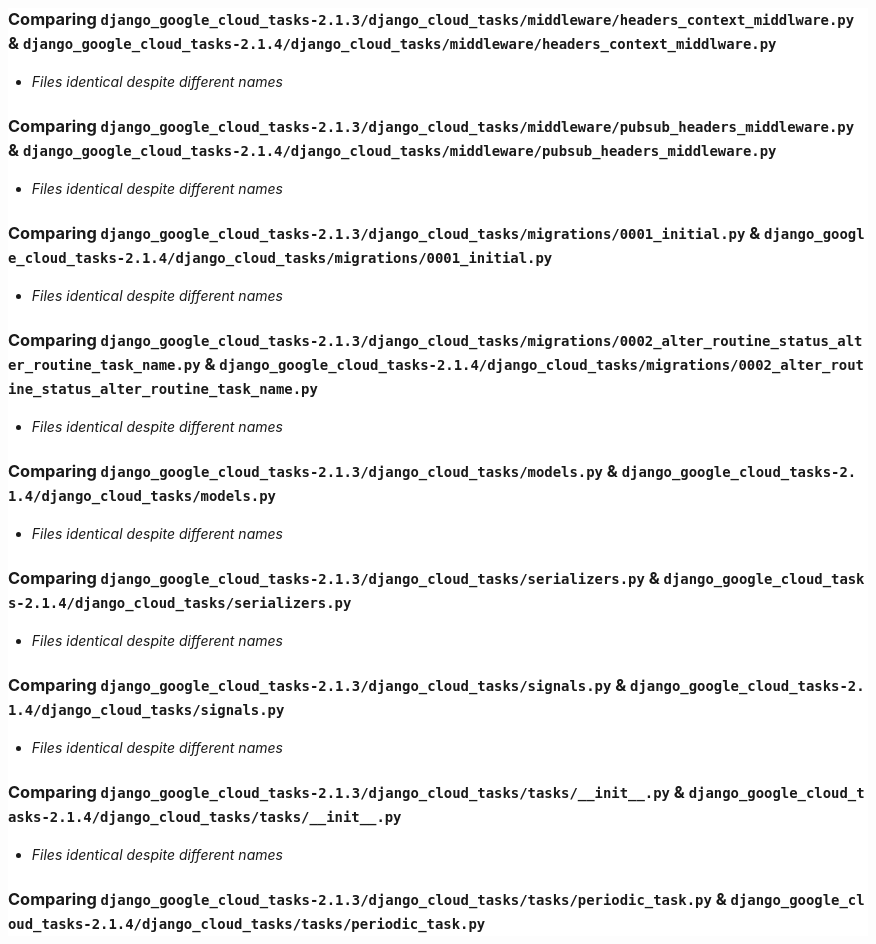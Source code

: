 ### Comparing `django_google_cloud_tasks-2.1.3/django_cloud_tasks/middleware/headers_context_middlware.py` & `django_google_cloud_tasks-2.1.4/django_cloud_tasks/middleware/headers_context_middlware.py`

 * *Files identical despite different names*

### Comparing `django_google_cloud_tasks-2.1.3/django_cloud_tasks/middleware/pubsub_headers_middleware.py` & `django_google_cloud_tasks-2.1.4/django_cloud_tasks/middleware/pubsub_headers_middleware.py`

 * *Files identical despite different names*

### Comparing `django_google_cloud_tasks-2.1.3/django_cloud_tasks/migrations/0001_initial.py` & `django_google_cloud_tasks-2.1.4/django_cloud_tasks/migrations/0001_initial.py`

 * *Files identical despite different names*

### Comparing `django_google_cloud_tasks-2.1.3/django_cloud_tasks/migrations/0002_alter_routine_status_alter_routine_task_name.py` & `django_google_cloud_tasks-2.1.4/django_cloud_tasks/migrations/0002_alter_routine_status_alter_routine_task_name.py`

 * *Files identical despite different names*

### Comparing `django_google_cloud_tasks-2.1.3/django_cloud_tasks/models.py` & `django_google_cloud_tasks-2.1.4/django_cloud_tasks/models.py`

 * *Files identical despite different names*

### Comparing `django_google_cloud_tasks-2.1.3/django_cloud_tasks/serializers.py` & `django_google_cloud_tasks-2.1.4/django_cloud_tasks/serializers.py`

 * *Files identical despite different names*

### Comparing `django_google_cloud_tasks-2.1.3/django_cloud_tasks/signals.py` & `django_google_cloud_tasks-2.1.4/django_cloud_tasks/signals.py`

 * *Files identical despite different names*

### Comparing `django_google_cloud_tasks-2.1.3/django_cloud_tasks/tasks/__init__.py` & `django_google_cloud_tasks-2.1.4/django_cloud_tasks/tasks/__init__.py`

 * *Files identical despite different names*

### Comparing `django_google_cloud_tasks-2.1.3/django_cloud_tasks/tasks/periodic_task.py` & `django_google_cloud_tasks-2.1.4/django_cloud_tasks/tasks/periodic_task.py`
